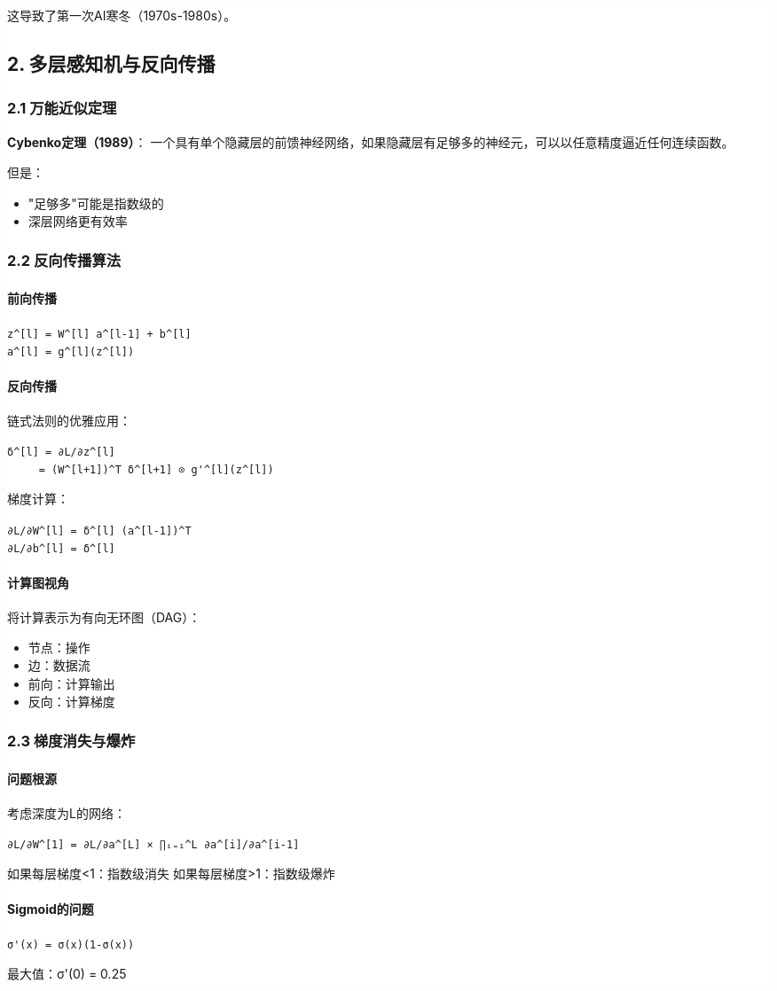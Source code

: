 这导致了第一次AI寒冬（1970s-1980s）。

## 2. 多层感知机与反向传播

### 2.1 万能近似定理

**Cybenko定理（1989）**：
一个具有单个隐藏层的前馈神经网络，如果隐藏层有足够多的神经元，可以以任意精度逼近任何连续函数。

但是：
- "足够多"可能是指数级的
- 深层网络更有效率

### 2.2 反向传播算法

#### 前向传播
```
z^[l] = W^[l] a^[l-1] + b^[l]
a^[l] = g^[l](z^[l])
```

#### 反向传播
链式法则的优雅应用：
```
δ^[l] = ∂L/∂z^[l]
     = (W^[l+1])^T δ^[l+1] ⊙ g'^[l](z^[l])
```

梯度计算：
```
∂L/∂W^[l] = δ^[l] (a^[l-1])^T
∂L/∂b^[l] = δ^[l]
```

#### 计算图视角

将计算表示为有向无环图（DAG）：
- 节点：操作
- 边：数据流
- 前向：计算输出
- 反向：计算梯度

### 2.3 梯度消失与爆炸

#### 问题根源

考虑深度为L的网络：
```
∂L/∂W^[1] = ∂L/∂a^[L] × ∏ᵢ₌₁^L ∂a^[i]/∂a^[i-1]
```

如果每层梯度<1：指数级消失
如果每层梯度>1：指数级爆炸

#### Sigmoid的问题
```
σ'(x) = σ(x)(1-σ(x))
```
最大值：σ'(0) = 0.25
